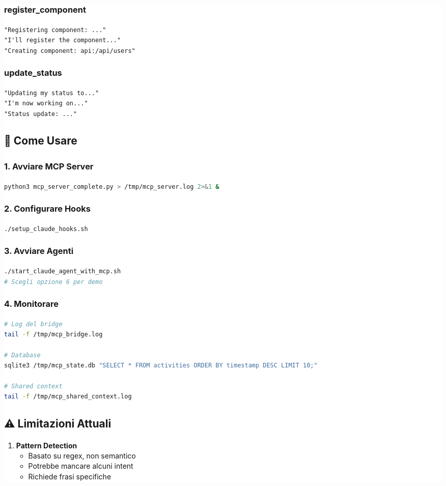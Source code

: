 ### register_component
```
"Registering component: ..."
"I'll register the component..."
"Creating component: api:/api/users"
```

### update_status
```
"Updating my status to..."
"I'm now working on..."
"Status update: ..."
```

## 🚀 Come Usare

### 1. Avviare MCP Server
```bash
python3 mcp_server_complete.py > /tmp/mcp_server.log 2>&1 &
```

### 2. Configurare Hooks
```bash
./setup_claude_hooks.sh
```

### 3. Avviare Agenti
```bash
./start_claude_agent_with_mcp.sh
# Scegli opzione 6 per demo
```

### 4. Monitorare
```bash
# Log del bridge
tail -f /tmp/mcp_bridge.log

# Database
sqlite3 /tmp/mcp_state.db "SELECT * FROM activities ORDER BY timestamp DESC LIMIT 10;"

# Shared context
tail -f /tmp/mcp_shared_context.log
```

## ⚠️ Limitazioni Attuali

1. **Pattern Detection**
   - Basato su regex, non semantico
   - Potrebbe mancare alcuni intent
   - Richiede frasi specifiche
